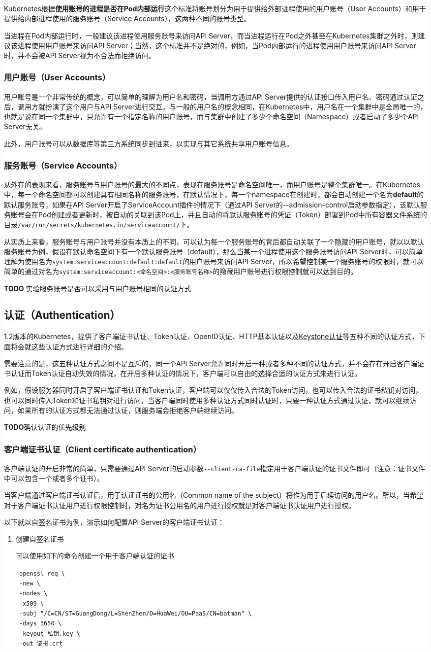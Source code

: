 Kubernetes根据**使用账号的进程是否在Pod内部运行**这个标准将账号划分为用于提供给外部进程使用的用户账号（User Accounts）和用于提供给内部进程使用的服务账号（Service Accounts），这两种不同的账号类型。

当进程在Pod内部运行时，一般建议该进程使用服务账号来访问API Server，而当进程运行在Pod之外甚至在Kubernetes集群之外时，则建议该进程使用用户账号来访问API Server；当然，这个标准并不是绝对的，例如，当Pod内部运行的进程使用用户账号来访问API Server时，并不会被API Server视为不合法而拒绝访问。

### 用户账号（User Accounts）

用户账号是一个非常传统的概念，可以简单的理解为用户名和密码，当调用方通过API Server提供的认证接口传入用户名、密码通过认证之后，调用方就扮演了这个用户与API Server进行交互。与一般的用户名的概念相同，在Kubernetes中，用户名在一个集群中是全局唯一的，也就是说在同一个集群中，只允许有一个指定名称的用户账号，而与集群中创建了多少个命名空间（Namespace）或者启动了多少个API Server无关。

此外，用户账号可以从数据库等第三方系统同步到进来，以实现与其它系统共享用户账号信息。

### 服务账号（Service Accounts）

从外在的表现来看，服务账号与用户账号的最大的不同点，表现在服务账号是命名空间唯一，而用户账号是整个集群唯一。在Kubernetes中，每一个命名空间都可以创建具有相同名称的服务账号，在默认情况下，每一个namespace在创建时，都会自动创建一个名为**default**的默认服务账号，如果在API Server开启了ServiceAccount插件的情况下（通过API Server的--admission-control启动参数指定），该默认服务账号会在Pod创建或者更新时，被自动的关联到该Pod上，并且自动的将默认服务账号的凭证（Token）部署到Pod中所有容器文件系统的目录`/var/run/secrets/kubernetes.io/serviceaccount/`下。

从实质上来看，服务账号与用户账号并没有本质上的不同，可以认为每一个服务账号的背后都自动关联了一个隐藏的用户账号，就以以默认服务账号为例，假设在默认命名空间下有一个默认服务账号（default），那么当某一个进程使用这个服务账号访问API Server时，可以简单理解为使用名为`system:serviceaccount:default:default`的用户账号来访问API Server，所以希望控制某一个服务账号的权限时，就可以简单的通过对名为`system:serviceaccount:<命名空间>:<服务账号名称>`的隐藏用户账号进行权限控制就可以达到目的。

**TODO** 实验服务账号是否可以采用与用户账号相同的认证方式

## 认证（Authentication）

1.2版本的Kubernetes，提供了客户端证书认证、Token认证、OpenID认证、HTTP基本认证以及[Keystone认证](http://docs.openstack.org/developer/keystone/)等五种不同的认证方式，下面将会就这些认证方式进行详细的介绍。

需要注意的是，这五种认证方式之间不是互斥的，同一个API Server允许同时开启一种或者多种不同的认证方式，并不会存在开启客户端证书认证而Token认证自动失效的情况，在开启多种认证的情况下，客户端可以自由的选择合适的认证方式来进行认证。

例如，假设服务器同时开启了客户端证书认证和Token认证，客户端可以仅仅传入合法的Token访问，也可以传入合法的证书私钥对访问，也可以同时传入Token和证书私钥对进行访问，当客户端同时使用多种认证方式同时认证时，只要一种认证方式通过认证，就可以继续访问，如果所有的认证方式都无法通过认证，则服务端会拒绝客户端继续访问。

**TODO**确认认证的优先级别

### 客户端证书认证（Client certificate authentication）

客户端认证的开启非常的简单，只需要通过API Server的启动参数`--client-ca-file`指定用于客户端认证的证书文件即可（注意：证书文件中可以包含一个或者多个证书）。

当客户端通过客户端证书认证后，用于认证证书的公用名（Common name of the subject）将作为用于后续访问的用户名。所以，当希望对于客户端证书认证用户进行权限控制时，对名为证书公用名的用户进行授权就是对客户端证书认证用户进行授权。

以下就以自签名证书为例，演示如何配置API Server的客户端证书认证：

1. 创建自签名证书

	可以使用如下的命令创建一个用于客户端认证的证书
	
	    openssl req \
	    -new \
	    -nodes \ 
	    -x509 \
	    -subj "/C=CN/ST=GuangDong/L=ShenZhen/O=HuaWei/OU=PaaS/CN=batman" \
	    -days 3650 \
	    -keyout 私钥.key \
	    -out 证书.crt 
	    
